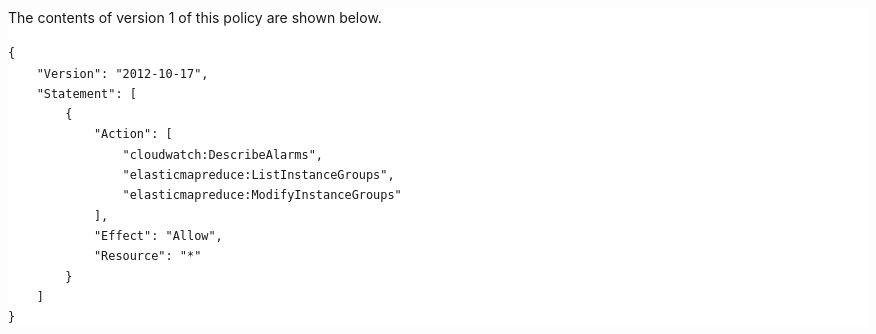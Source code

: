 The contents of version 1 of this policy are shown below\.

```
{
    "Version": "2012-10-17",
    "Statement": [
        {
            "Action": [
                "cloudwatch:DescribeAlarms",
                "elasticmapreduce:ListInstanceGroups",
                "elasticmapreduce:ModifyInstanceGroups"
            ],
            "Effect": "Allow",
            "Resource": "*"
        }
    ]
}
```